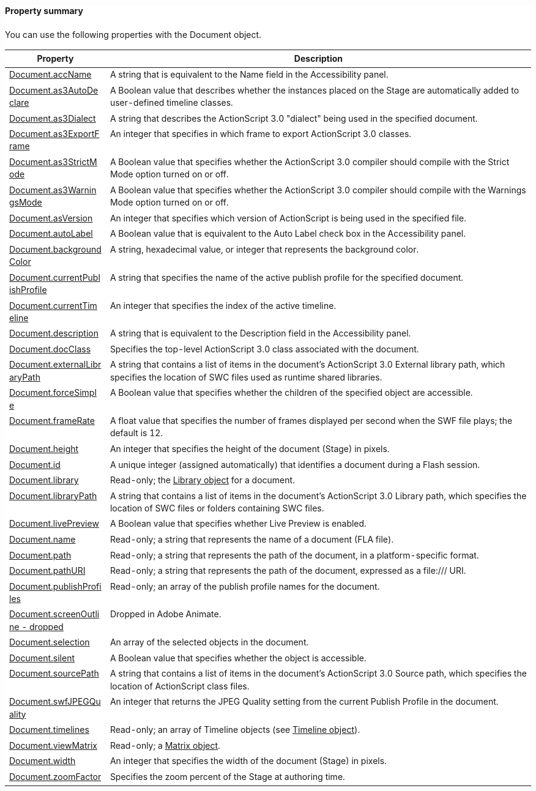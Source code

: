 #### Property summary

You can use the following properties with the Document object.

| **Property** | **Description** |
| --- | --- |
| [Document.accName](./Document_object/Document.md) | A string that is equivalent to the Name field in the Accessibility panel. |
| [Document.as3AutoDeclare](./Document_object/Document16.md) | A Boolean value that describes whether the instances placed on the Stage are automatically added to user-defined timeline classes. |
| [Document.as3Dialect](./Document_object/Document17.md) | A string that describes the ActionScript 3.0 "dialect" being used in the specified document. |
| [Document.as3ExportFrame](./Document_object/Document18.md) | An integer that specifies in which frame to export ActionScript 3.0 classes. |
| [Document.as3StrictMode](./Document_object/Document19.md) | A Boolean value that specifies whether the ActionScript 3.0 compiler should compile with the Strict Mode option turned on or off. |
| [Document.as3WarningsMode](./Document_object/Document20.md) | A Boolean value that specifies whether the ActionScript 3.0 compiler should compile with the Warnings Mode option turned on or off. |
| [Document.asVersion](./Document_object/Document21.md) | An integer that specifies which version of ActionScript is being used in the specified file. |
| [Document.autoLabel](./Document_object/Document22.md) | A Boolean value that is equivalent to the Auto Label check box in the Accessibility panel. |
| [Document.backgroundColor](./Document_object/Document23.md) | A string, hexadecimal value, or integer that represents the background color. |
| [Document.currentPublishProfile](./Document_object/Document38.md) | A string that specifies the name of the active publish profile for the specified document. |
| [Document.currentTimeline](./Document_object/Document39.md) | An integer that specifies the index of the active timeline. |
| [Document.description](./Document_object/Document45.md) | A string that is equivalent to the Description field in the Accessibility panel. |
| [Document.docClass](./Document_object/Document52.md) | Specifies the top-level ActionScript 3.0 class associated with the document. |
| [Document.externalLibraryPath](./Document_object/Document69.md) | A string that contains a list of items in the document’s ActionScript 3.0 External library path, which specifies the location of SWC files used as runtime shared libraries. |
| [Document.forceSimple](./Document_object/Document70.md) | A Boolean value that specifies whether the children of the specified object are accessible. |
| [Document.frameRate](./Document_object/Document71.md) | A float value that specifies the number of frames displayed per second when the SWF file plays; the default is 12. |
| [Document.height](./Document_object/Document91.md) | An integer that specifies the height of the document (Stage) in pixels. |
| [Document.id](./Document_object/Document92.md) | A unique integer (assigned automatically) that identifies a document during a Flash session. |
| [Document.library](./Document_object/Document98.md) | Read-only; the [Library object](./Library_object/Library_summary.md) for a document. |
| [Document.libraryPath](./Document_object/Document99.md) | A string that contains a list of items in the document’s ActionScript 3.0 Library path, which specifies the location of SWC files or folders containing SWC files. |
| [Document.livePreview](./Document_object/Document100.md) | A Boolean value that specifies whether Live Preview is enabled. |
| [Document.name](./Document_object/Document170.md) | Read-only; a string that represents the name of a document (FLA file). |
| [Document.path](./Document_object/Document190.md) | Read-only; a string that represents the path of the document, in a platform-specific format. |
| [Document.pathURI](./Document_object/Document200.md) | Read-only; a string that represents the path of the document, expressed as a file:/// URI. |
| [Document.publishProfiles](./Document_object/Document220.md) | Read-only; an array of the publish profile names for the document. |
| [Document.screenOutline - dropped](./Document_object/Document410.md) | Dropped in Adobe Animate. |
| [Document.selection](./Document_object/Document430.md) | An array of the selected objects in the document. |
| [Document.silent](./Document_object/Document9971.md) | A Boolean value that specifies whether the object is accessible. |
| [Document.sourcePath](./Document_object/Document36.md) | A string that contains a list of items in the document’s ActionScript 3.0 Source path, which specifies the location of ActionScript class files. |
| [Document.swfJPEGQuality](./Document_object/Document5932.md) | An integer that returns the JPEG Quality setting from the current Publish Profile in the document. |
| [Document.timelines](./Document_object/Document5995.md) | Read-only; an array of Timeline objects (see [Timeline object](./Timeline_object/Timeline_summary.md)). |
| [Document.viewMatrix](./Document_object/Document6167.md) | Read-only; a [Matrix object](./Matrix_object/Matrix_summary.md). |
| [Document.width](./Document_object/Document6182.md) | An integer that specifies the width of the document (Stage) in pixels. |
| [Document.zoomFactor](./Document_object/Document6229.md) | Specifies the zoom percent of the Stage at authoring time. |
